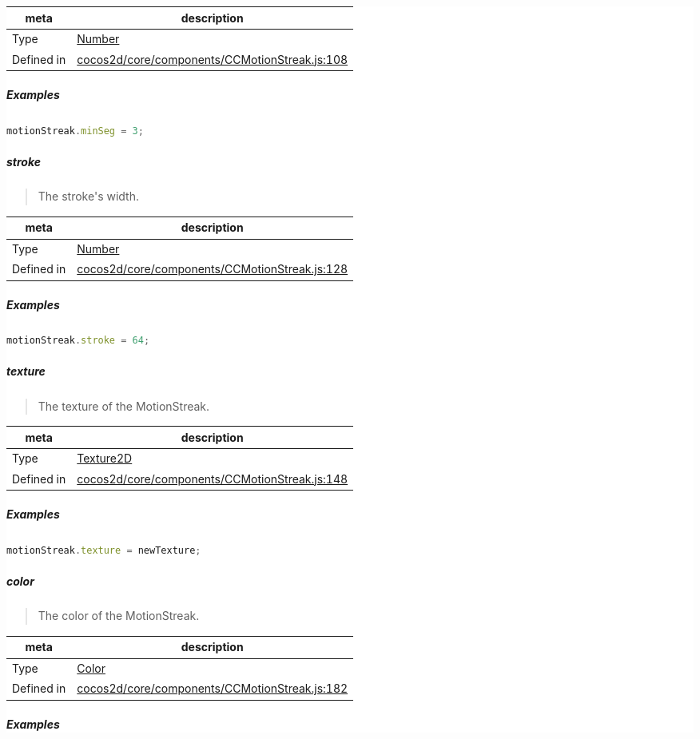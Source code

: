 | meta | description |
|------|-------------|
| Type | <a href="https://developer.mozilla.org/en/JavaScript/Reference/Global_Objects/Number" class="crosslink external" target="_blank">Number</a> |
| Defined in | [cocos2d/core/components/CCMotionStreak.js:108](https://github.com/cocos-creator/engine/blob/98967f5e8c458e65203b56f900ee34c8ea836e72/cocos2d/core/components/CCMotionStreak.js#L108) |

##### Examples

```js
motionStreak.minSeg = 3;
```


##### stroke

> The stroke's width.

| meta | description |
|------|-------------|
| Type | <a href="https://developer.mozilla.org/en/JavaScript/Reference/Global_Objects/Number" class="crosslink external" target="_blank">Number</a> |
| Defined in | [cocos2d/core/components/CCMotionStreak.js:128](https://github.com/cocos-creator/engine/blob/98967f5e8c458e65203b56f900ee34c8ea836e72/cocos2d/core/components/CCMotionStreak.js#L128) |

##### Examples

```js
motionStreak.stroke = 64;
```


##### texture

> The texture of the MotionStreak.

| meta | description |
|------|-------------|
| Type | <a href="../classes/Texture2D.html" class="crosslink">Texture2D</a> |
| Defined in | [cocos2d/core/components/CCMotionStreak.js:148](https://github.com/cocos-creator/engine/blob/98967f5e8c458e65203b56f900ee34c8ea836e72/cocos2d/core/components/CCMotionStreak.js#L148) |

##### Examples

```js
motionStreak.texture = newTexture;
```


##### color

> The color of the MotionStreak.

| meta | description |
|------|-------------|
| Type | <a href="../classes/Color.html" class="crosslink">Color</a> |
| Defined in | [cocos2d/core/components/CCMotionStreak.js:182](https://github.com/cocos-creator/engine/blob/98967f5e8c458e65203b56f900ee34c8ea836e72/cocos2d/core/components/CCMotionStreak.js#L182) |

##### Examples
